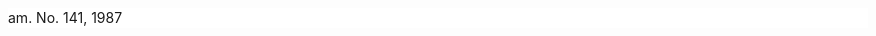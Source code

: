   </td>
  <td colspan="1" align="left">
    <div>am. No.&#160;141, 1987</div>

  </td>
</tr>
<tr align="left">
  <td colspan="1" align="left">

  </td>
  <td colspan="1" align="left">

  </td>
</tr></table>

</def></def></def></def>


